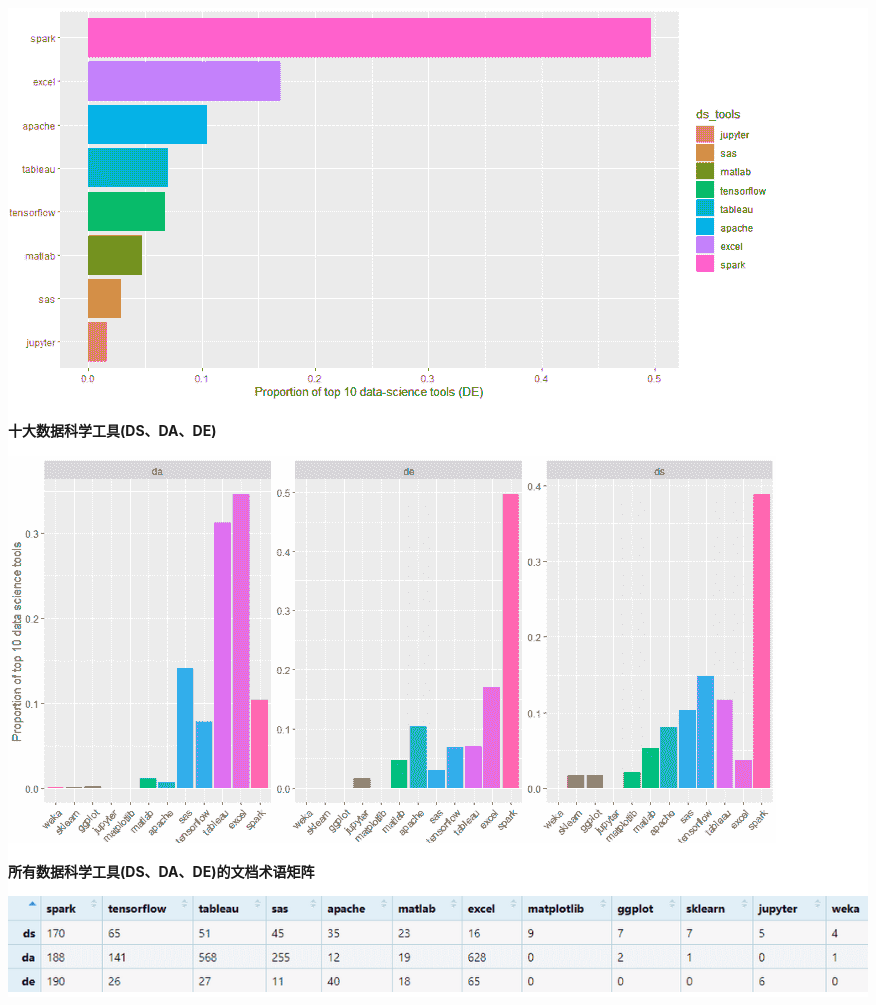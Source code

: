 ![](img/9df4101d71330fc31dbe770297ea884c.png)

**十大数据科学工具(DS、DA、DE)**

![](img/a26f53db4a028bd5b05fa4f76f5f2b6e.png)

**所有数据科学工具(DS、DA、DE)的文档术语矩阵**

![](img/6be7d0b818ff7fab1b374884a162d8d4.png)
